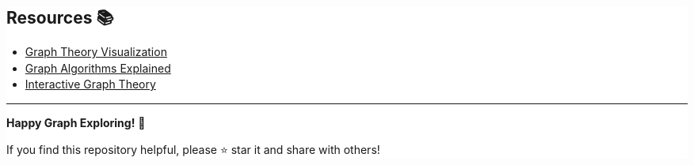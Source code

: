 ## Resources 📚

- [Graph Theory Visualization](https://visualgo.net/en/graphds)
- [Graph Algorithms Explained](https://www.geeksforgeeks.org/graph-data-structure-and-algorithms/)
- [Interactive Graph Theory](https://d3gt.com/unit.html?graph-theory)

---

**Happy Graph Exploring!** 🎉

If you find this repository helpful, please ⭐ star it and share with others!
